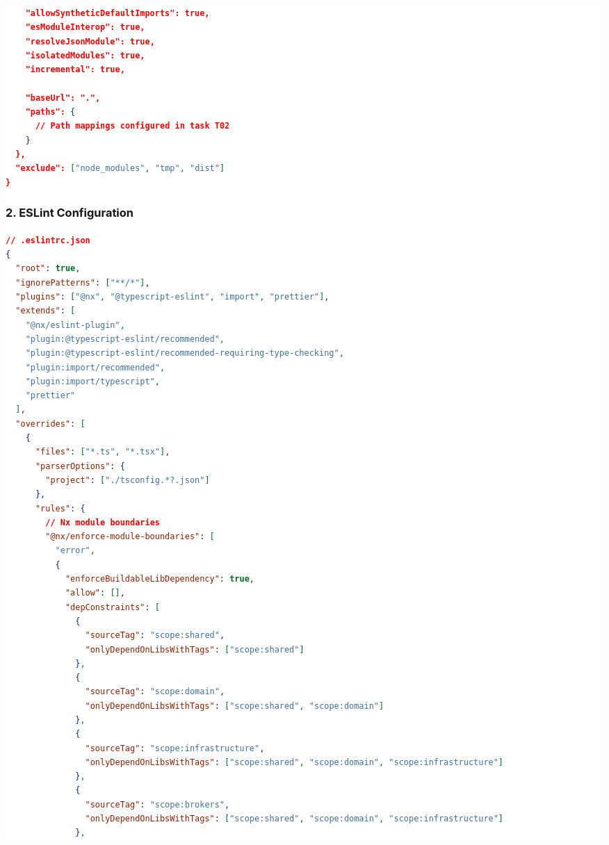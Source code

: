 ```json
    "allowSyntheticDefaultImports": true,
    "esModuleInterop": true,
    "resolveJsonModule": true,
    "isolatedModules": true,
    "incremental": true,

    "baseUrl": ".",
    "paths": {
      // Path mappings configured in task T02
    }
  },
  "exclude": ["node_modules", "tmp", "dist"]
}
```

### 2. ESLint Configuration

```json
// .eslintrc.json
{
  "root": true,
  "ignorePatterns": ["**/*"],
  "plugins": ["@nx", "@typescript-eslint", "import", "prettier"],
  "extends": [
    "@nx/eslint-plugin",
    "plugin:@typescript-eslint/recommended",
    "plugin:@typescript-eslint/recommended-requiring-type-checking",
    "plugin:import/recommended",
    "plugin:import/typescript",
    "prettier"
  ],
  "overrides": [
    {
      "files": ["*.ts", "*.tsx"],
      "parserOptions": {
        "project": ["./tsconfig.*?.json"]
      },
      "rules": {
        // Nx module boundaries
        "@nx/enforce-module-boundaries": [
          "error",
          {
            "enforceBuildableLibDependency": true,
            "allow": [],
            "depConstraints": [
              {
                "sourceTag": "scope:shared",
                "onlyDependOnLibsWithTags": ["scope:shared"]
              },
              {
                "sourceTag": "scope:domain",
                "onlyDependOnLibsWithTags": ["scope:shared", "scope:domain"]
              },
              {
                "sourceTag": "scope:infrastructure",
                "onlyDependOnLibsWithTags": ["scope:shared", "scope:domain", "scope:infrastructure"]
              },
              {
                "sourceTag": "scope:brokers",
                "onlyDependOnLibsWithTags": ["scope:shared", "scope:domain", "scope:infrastructure"]
              },
```